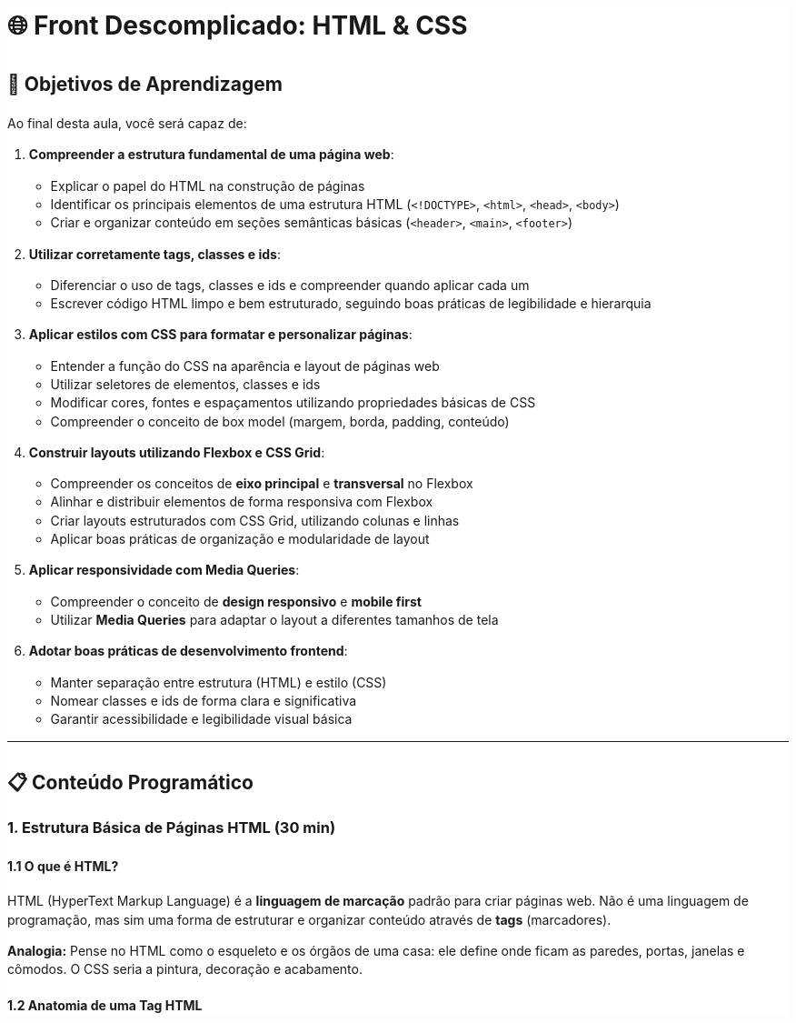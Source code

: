 # 🌐 Front Descomplicado: HTML & CSS

## 🧠 Objetivos de Aprendizagem

Ao final desta aula, você será capaz de:

1. **Compreender a estrutura fundamental de uma página web**:
   - Explicar o papel do HTML na construção de páginas
   - Identificar os principais elementos de uma estrutura HTML (`<!DOCTYPE>`, `<html>`, `<head>`, `<body>`)
   - Criar e organizar conteúdo em seções semânticas básicas (`<header>`, `<main>`, `<footer>`)

2. **Utilizar corretamente tags, classes e ids**:
   - Diferenciar o uso de tags, classes e ids e compreender quando aplicar cada um
   - Escrever código HTML limpo e bem estruturado, seguindo boas práticas de legibilidade e hierarquia

3. **Aplicar estilos com CSS para formatar e personalizar páginas**:
   - Entender a função do CSS na aparência e layout de páginas web
   - Utilizar seletores de elementos, classes e ids
   - Modificar cores, fontes e espaçamentos utilizando propriedades básicas de CSS
   - Compreender o conceito de box model (margem, borda, padding, conteúdo)

4. **Construir layouts utilizando Flexbox e CSS Grid**:
   - Compreender os conceitos de **eixo principal** e **transversal** no Flexbox
   - Alinhar e distribuir elementos de forma responsiva com Flexbox
   - Criar layouts estruturados com CSS Grid, utilizando colunas e linhas
   - Aplicar boas práticas de organização e modularidade de layout

5. **Aplicar responsividade com Media Queries**:
   - Compreender o conceito de **design responsivo** e **mobile first**
   - Utilizar **Media Queries** para adaptar o layout a diferentes tamanhos de tela

6. **Adotar boas práticas de desenvolvimento frontend**:
   - Manter separação entre estrutura (HTML) e estilo (CSS)
   - Nomear classes e ids de forma clara e significativa
   - Garantir acessibilidade e legibilidade visual básica

---

## 📋 Conteúdo Programático

### 1. Estrutura Básica de Páginas HTML (30 min)

#### 1.1 O que é HTML?

HTML (HyperText Markup Language) é a **linguagem de marcação** padrão para criar páginas web. Não é uma linguagem de programação, mas sim uma forma de estruturar e organizar conteúdo através de **tags** (marcadores).

**Analogia:** Pense no HTML como o esqueleto e os órgãos de uma casa: ele define onde ficam as paredes, portas, janelas e cômodos. O CSS seria a pintura, decoração e acabamento.

#### 1.2 Anatomia de uma Tag HTML
